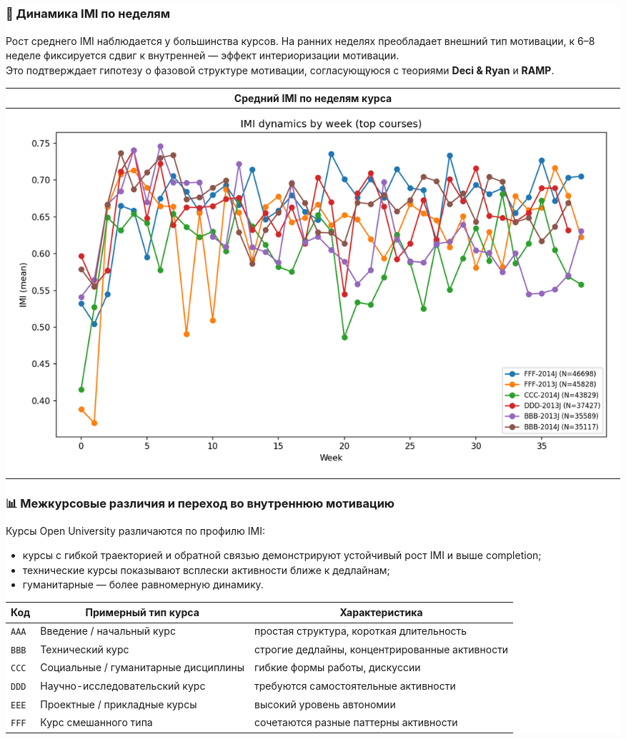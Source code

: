 ### 🔄 Динамика IMI по неделям

Рост среднего IMI наблюдается у большинства курсов. На ранних неделях преобладает внешний тип мотивации, к 6–8 неделе фиксируется сдвиг к внутренней — эффект интериоризации мотивации.  
Это подтверждает гипотезу о фазовой структуре мотивации, согласующуюся с теориями **Deci & Ryan** и **RAMP**.

| Средний IMI по неделям курса |
|:------------------------------:|
| ![IMI by week](assets/imi_week_trends.png) |

### 📊 Межкурсовые различия и переход во внутреннюю мотивацию

Курсы Open University различаются по профилю IMI:  
- курсы с гибкой траекторией и обратной связью демонстрируют устойчивый рост IMI и выше completion;  
- технические курсы показывают всплески активности ближе к дедлайнам;  
- гуманитарные — более равномерную динамику.

| Код   | Примерный тип курса                  | Характеристика                                 |
| ----- | ------------------------------------ | ---------------------------------------------- |
| `AAA` | Введение / начальный курс            | простая структура, короткая длительность       |
| `BBB` | Технический курс                     | строгие дедлайны, концентрированные активности |
| `CCC` | Социальные / гуманитарные дисциплины | гибкие формы работы, дискуссии                 |
| `DDD` | Научно-исследовательский курс        | требуются самостоятельные активности           |
| `EEE` | Проектные / прикладные курсы         | высокий уровень автономии                      |
| `FFF` | Курс смешанного типа                 | сочетаются разные паттерны активности          |

